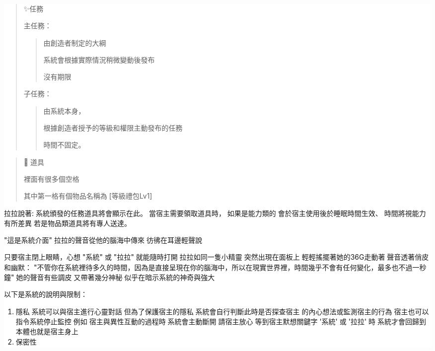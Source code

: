 
> ✨任務
>
>主任務：
>> 由創造者制定的大綱
>>
>>系統會根據實際情況稍微變動後發布
>>
>>沒有期限
> 
>子任務：
>>由系統本身，
>>
>>根據創造者授予的等級和權限主動發布的任務
>>
>>時間不固定。


> 🧰 道具
>
>
>裡面有很多個空格
> 
>其中第一格有個物品名稱為 [等級禮包Lv1]

拉拉說著:
 系統頒發的任務道具將會顯示在此。
 當宿主需要領取道具時，
 如果是能力類的
 會於宿主使用後於睡眠時間生效、
 時間將視能力有所差異
 若是物品類道具將有專人送達。


"這是系統介面"
拉拉的聲音從他的腦海中傳來
彷彿在耳邊輕聲說

只要宿主閉上眼睛，心想 "系統" 或 "拉拉"
就能隨時打開
拉拉如同一隻小精靈
突然出現在面板上
輕輕搖擺著她的36G走動著
聲音透著俏皮和幽默：
"不管你在系統裡待多久的時間，因為是直接呈現在你的腦海中，所以在現實世界裡，時間幾乎不會有任何變化，最多也不過一秒鐘"
她的聲音有些調皮
又帶著幾分神秘
似乎在暗示系統的神奇與強大

以下是系統的說明與限制：

1. 隱私
   系統可以與宿主進行心靈對話
   但為了保護宿主的隱私
   系統會自行判斷此時是否探查宿主
   的內心想法或監測宿主的行為
   宿主也可以指令系統停止監控
   例如
   宿主與異性互動的過程時
   系統會主動斷開
   請宿主放心
   等到宿主默想關鍵字 '系統' 或 '拉拉' 時
   系統才會回歸到本體也就是宿主身上
2. 保密性
